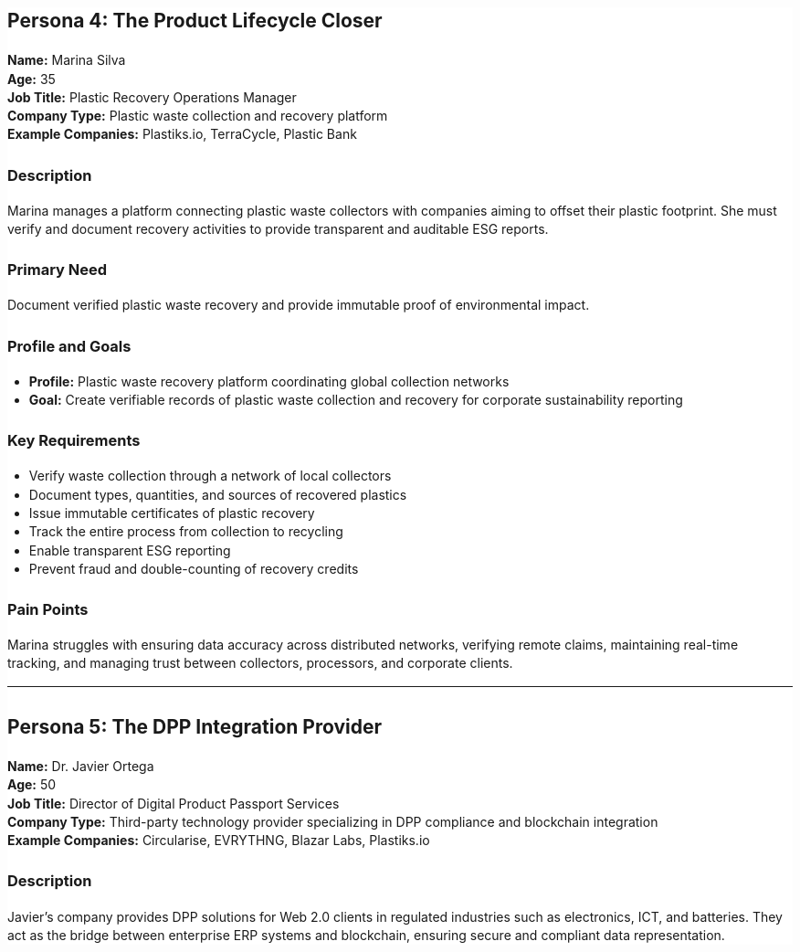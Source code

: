 
## Persona 4: The Product Lifecycle Closer

**Name:** Marina Silva  
**Age:** 35  
**Job Title:** Plastic Recovery Operations Manager  
**Company Type:** Plastic waste collection and recovery platform  
**Example Companies:** Plastiks.io, TerraCycle, Plastic Bank  

### Description  
Marina manages a platform connecting plastic waste collectors with companies aiming to offset their plastic footprint. She must verify and document recovery activities to provide transparent and auditable ESG reports.

### Primary Need  
Document verified plastic waste recovery and provide immutable proof of environmental impact.

### Profile and Goals  
- **Profile:** Plastic waste recovery platform coordinating global collection networks  
- **Goal:** Create verifiable records of plastic waste collection and recovery for corporate sustainability reporting  

### Key Requirements  
- Verify waste collection through a network of local collectors  
- Document types, quantities, and sources of recovered plastics  
- Issue immutable certificates of plastic recovery  
- Track the entire process from collection to recycling  
- Enable transparent ESG reporting  
- Prevent fraud and double-counting of recovery credits  

### Pain Points  
Marina struggles with ensuring data accuracy across distributed networks, verifying remote claims, maintaining real-time tracking, and managing trust between collectors, processors, and corporate clients.

---

## Persona 5: The DPP Integration Provider

**Name:** Dr. Javier Ortega  
**Age:** 50  
**Job Title:** Director of Digital Product Passport Services  
**Company Type:** Third-party technology provider specializing in DPP compliance and blockchain integration  
**Example Companies:** Circularise, EVRYTHNG, Blazar Labs, Plastiks.io  

### Description  
Javier’s company provides DPP solutions for Web 2.0 clients in regulated industries such as electronics, ICT, and batteries. They act as the bridge between enterprise ERP systems and blockchain, ensuring secure and compliant data representation.
